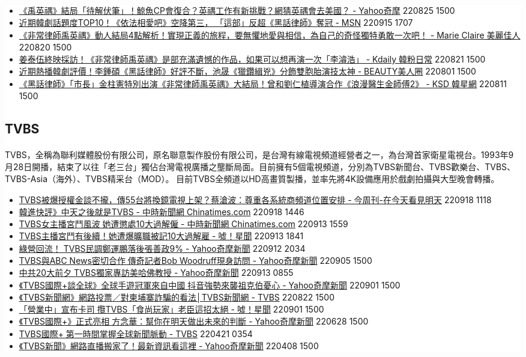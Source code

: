 - [《禹英禑》結局「待解伏筆」！鯨魚CP會復合？英禑工作有新挑戰？網猜英禑會去美國？ - Yahoo奇摩](https://tw.yahoo.com/movies/%E9%9D%9E%E5%B8%B8%E5%BE%8B%E5%B8%AB%E7%A6%B9%E8%8B%B1%E7%A6%91-172537198.html "《禹英禑》結局「待解伏筆」！鯨魚CP會復合？英禑工作有新挑戰？網猜英禑會去美國？ - Yahoo奇摩") 220825 1500
- [近期韓劇話題度TOP10！《依法相愛吧》空降第三， 「這部」反超《黑話律師》奪冠 - MSN](https://www.msn.com/zh-tw/lifestyle/other/%E8%BF%91%E6%9C%9F%E9%9F%93%E5%8A%87%E8%A9%B1%E9%A1%8C%E5%BA%A6top10-%E4%BE%9D%E6%B3%95%E7%9B%B8%E6%84%9B%E5%90%A7-%E7%A9%BA%E9%99%8D%E7%AC%AC%E4%B8%89-%E9%80%99%E9%83%A8-%E5%8F%8D%E8%B6%85-%E9%BB%91%E8%A9%B1%E5%BE%8B%E5%B8%AB-%E5%A5%AA%E5%86%A0/ar-AA11R3NH?li=BBqj0iS "近期韓劇話題度TOP10！《依法相愛吧》空降第三， 「這部」反超《黑話律師》奪冠 - MSN") 220915 1707
- [《非常律師禹英禑》動人結局4點解析！實現正義的旅程，要無懼地愛與相信，為自己的奇怪獨特勇敢一次吧！ - Marie Claire 美麗佳人](https://www.marieclaire.com.tw/entertainment/tvshow/67727 "《非常律師禹英禑》動人結局4點解析！實現正義的旅程，要無懼地愛與相信，為自己的奇怪獨特勇敢一次吧！ - Marie Claire 美麗佳人") 220820 1500
- [姜泰伍終映採訪！《非常律師禹英禑》是部充滿遺憾的作品，如果可以想再演一次「李濬浩」 - Kdaily 韓粉日常](https://thekdaily.com/article/176828/%E5%A7%9C%E6%B3%B0%E4%BC%8D-%E7%B5%82%E6%98%A0%E6%8E%A1%E8%A8%AA-%E9%9D%9E%E5%B8%B8%E5%BE%8B%E5%B8%AB%E7%A6%B9%E8%8B%B1%E7%A6%91-%E9%81%BA%E6%86%BE-%E6%83%B3%E5%86%8D%E6%AC%A1-%E9%A3%BE%E6%BC%94-%E6%9D%8E%E6%BF%AC%E6%B5%A9 "姜泰伍終映採訪！《非常律師禹英禑》是部充滿遺憾的作品，如果可以想再演一次「李濬浩」 - Kdaily 韓粉日常") 220821 1500
- [近期熱播韓劇評價！李鍾碩《黑話律師》好評不斷，池晟《獵鑽緝兇》分飾雙胞胎演技太神 - BEAUTY美人圈](https://www.beauty321.com/post/49793 "近期熱播韓劇評價！李鍾碩《黑話律師》好評不斷，池晟《獵鑽緝兇》分飾雙胞胎演技太神 - BEAUTY美人圈") 220801 1500
- [《黑話律師》「市長」金柱憲特別出演《非常律師禹英禑》大結局！曾和劉仁植導演合作《浪漫醫生金師傅2》 - KSD 韓星網](https://www.koreastardaily.com/tc/news/142788 "《黑話律師》「市長」金柱憲特別出演《非常律師禹英禑》大結局！曾和劉仁植導演合作《浪漫醫生金師傅2》 - KSD 韓星網") 220811 1500

## TVBS

TVBS，全稱為聯利媒體股份有限公司，原名聯意製作股份有限公司，是台灣有線電視頻道經營者之一，為台灣首家衛星電視台。1993年9月28日開播，結束了以往「老三台」獨佔台灣電視廣播之壟斷局面。目前擁有5個電視頻道，分別為TVBS新聞台、TVBS歡樂台、TVBS、TVBS-Asia（海外）、TVBS精采台（MOD）。
目前TVBS全頻道以HD高畫質製播，並率先將4K設備應用於戲劇拍攝與大型晚會轉播。
- [TVBS被爆授權金談不攏，傳55台將換鏡電視上架？蔡滄波：尊重各系統商頻道位置安排 - 今周刊-在今天看見明天](https://www.businesstoday.com.tw/article/category/183027/post/202209180007/ "TVBS被爆授權金談不攏，傳55台將換鏡電視上架？蔡滄波：尊重各系統商頻道位置安排 - 今周刊-在今天看見明天") 220918 1118
- [韓進快評》中天之後就是TVBS - 中時新聞網 Chinatimes.com](https://www.chinatimes.com/amp/opinion/20220918002149-262103 "韓進快評》中天之後就是TVBS - 中時新聞網 Chinatimes.com") 220918 1446
- [TVBS女主播宮鬥風波 她遭懲處10大過解僱 - 中時新聞網 Chinatimes.com](https://www.chinatimes.com/realtimenews/20220913003566-260404 "TVBS女主播宮鬥風波 她遭懲處10大過解僱 - 中時新聞網 Chinatimes.com") 220913 1559
- [TVBS主播宮鬥有後續！她遭爆曠職被記10大過解雇 - 噓！星聞](https://stars.udn.com/star/story/10091/6609731 "TVBS主播宮鬥有後續！她遭爆曠職被記10大過解雇 - 噓！星聞") 220913 1841
- [綠營回流！ TVBS民調鄭運鵬落後張善政9% - Yahoo奇摩新聞](https://tw.news.yahoo.com/%E7%B6%A0%E7%87%9F%E5%9B%9E%E6%B5%81-tvbs%E6%B0%91%E8%AA%BF%E9%84%AD%E9%81%8B%E9%B5%AC%E8%90%BD%E5%BE%8C%E5%BC%B5%E5%96%84%E6%94%BF9-102443312.html "綠營回流！ TVBS民調鄭運鵬落後張善政9% - Yahoo奇摩新聞") 220912 2034
- [TVBS與ABC News密切合作 傳奇記者Bob Woodruff現身訪問 - Yahoo奇摩新聞](https://tw.news.yahoo.com/tvbs%E8%88%87abc-news%E5%AF%86%E5%88%87%E5%90%88%E4%BD%9C-%E5%82%B3%E5%A5%87%E8%A8%98%E8%80%85bob-woodruffh%E7%8F%BE%E8%BA%AB%E8%A8%AA%E5%95%8F-032747746.html "TVBS與ABC News密切合作 傳奇記者Bob Woodruff現身訪問 - Yahoo奇摩新聞") 220905 1500
- [中共20大前夕 TVBS獨家專訪美哈佛教授 - Yahoo奇摩新聞](https://tw.news.yahoo.com/%E4%B8%AD%E5%85%B120%E5%A4%A7%E5%89%8D%E5%A4%95-tvbs%E7%8D%A8%E5%AE%B6%E5%B0%88%E8%A8%AA%E7%BE%8E%E5%93%88%E4%BD%9B%E6%95%99%E6%8E%88-004219377.html "中共20大前夕 TVBS獨家專訪美哈佛教授 - Yahoo奇摩新聞") 220913 0855
- [《TVBS國際+談全球》全球手遊冠軍來自中國 抖音強勢來襲祖克伯憂心 - Yahoo奇摩新聞](https://tw.news.yahoo.com/tvbs%E5%9C%8B%E9%9A%9B-%E8%AB%87%E5%85%A8%E7%90%83-%E5%85%A8%E7%90%83%E6%89%8B%E9%81%8A%E5%86%A0%E8%BB%8D%E4%BE%86%E8%87%AA%E4%B8%AD%E5%9C%8B-%E6%8A%96%E9%9F%B3%E5%BC%B7%E5%8B%A2%E4%BE%86%E8%A5%B2%E7%A5%96%E5%85%8B%E4%BC%AF%E6%86%82%E5%BF%83-110054907.html "《TVBS國際+談全球》全球手遊冠軍來自中國 抖音強勢來襲祖克伯憂心 - Yahoo奇摩新聞") 220901 1500
- [《TVBS新聞網》網路投票／對柬埔寨詐騙的看法│TVBS新聞網 - TVBS](https://news.tvbs.com.tw/local/1883981 "《TVBS新聞網》網路投票／對柬埔寨詐騙的看法│TVBS新聞網 - TVBS") 220822 1500
- [「營業中」宣布卡司 攬TVBS「食尚玩家」老臣這招太絕 - 噓！星聞](https://stars.udn.com/star/story/10091/6580173 "「營業中」宣布卡司 攬TVBS「食尚玩家」老臣這招太絕 - 噓！星聞") 220901 1500
- [《TVBS國際+》正式亮相 方念華：幫你在明天做出未來的判斷 - Yahoo奇摩新聞](https://tw.news.yahoo.com/tvbs%E5%9C%8B%E9%9A%9B-%E6%AD%A3%E5%BC%8F%E4%BA%AE%E7%9B%B8-%E6%96%B9%E5%BF%B5%E8%8F%AF-%E5%B9%AB%E4%BD%A0%E5%9C%A8%E6%98%8E%E5%A4%A9%E5%81%9A%E5%87%BA%E6%9C%AA%E4%BE%86%E7%9A%84%E5%88%A4%E6%96%B7-065932279.html "《TVBS國際+》正式亮相 方念華：幫你在明天做出未來的判斷 - Yahoo奇摩新聞") 220628 1500
- [TVBS國際+ 第一時間掌握全球新聞脈動 - TVBS](https://news.tvbs.com.tw/exhibition/GlobalNews/index.html "TVBS國際+ 第一時間掌握全球新聞脈動 - TVBS") 220421 0354
- [《TVBS新聞》網路直播搬家了！最新資訊看這裡 - Yahoo奇摩新聞](https://tw.news.yahoo.com/tvbs%E6%96%B0%E8%81%9E-%E7%B6%B2%E8%B7%AF%E7%9B%B4%E6%92%AD%E6%90%AC%E5%AE%B6%E4%BA%86-%E6%9C%80%E6%96%B0%E7%9B%B4%E6%92%AD%E8%B3%87%E8%A8%8A%E7%9C%8B%E9%80%99%E8%A3%A1-024934357.html "《TVBS新聞》網路直播搬家了！最新資訊看這裡 - Yahoo奇摩新聞") 220408 1500